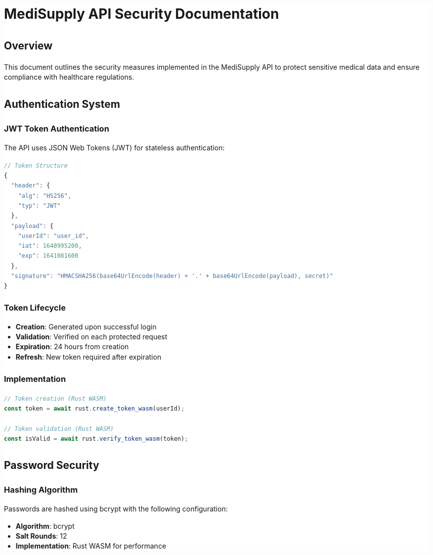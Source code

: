 # MediSupply API Security Documentation

## Overview
This document outlines the security measures implemented in the MediSupply API to protect sensitive medical data and ensure compliance with healthcare regulations.

## Authentication System

### JWT Token Authentication
The API uses JSON Web Tokens (JWT) for stateless authentication:

```javascript
// Token Structure
{
  "header": {
    "alg": "HS256",
    "typ": "JWT"
  },
  "payload": {
    "userId": "user_id",
    "iat": 1640995200,
    "exp": 1641081600
  },
  "signature": "HMACSHA256(base64UrlEncode(header) + '.' + base64UrlEncode(payload), secret)"
}
```

### Token Lifecycle
- **Creation**: Generated upon successful login
- **Validation**: Verified on each protected request
- **Expiration**: 24 hours from creation
- **Refresh**: New token required after expiration

### Implementation
```javascript
// Token creation (Rust WASM)
const token = await rust.create_token_wasm(userId);

// Token validation (Rust WASM)
const isValid = await rust.verify_token_wasm(token);
```

## Password Security

### Hashing Algorithm
Passwords are hashed using bcrypt with the following configuration:
- **Algorithm**: bcrypt
- **Salt Rounds**: 12
- **Implementation**: Rust WASM for performance
